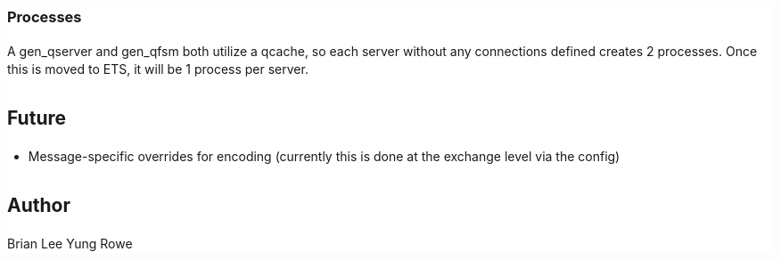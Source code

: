 ### Processes
A gen_qserver and gen_qfsm both utilize a qcache, so each server without any
connections defined creates 2 processes. Once this is moved to ETS, it will
be 1 process per server.

## Future

* Message-specific overrides for encoding (currently this is done at the
  exchange level via the config)

## Author

Brian Lee Yung Rowe
